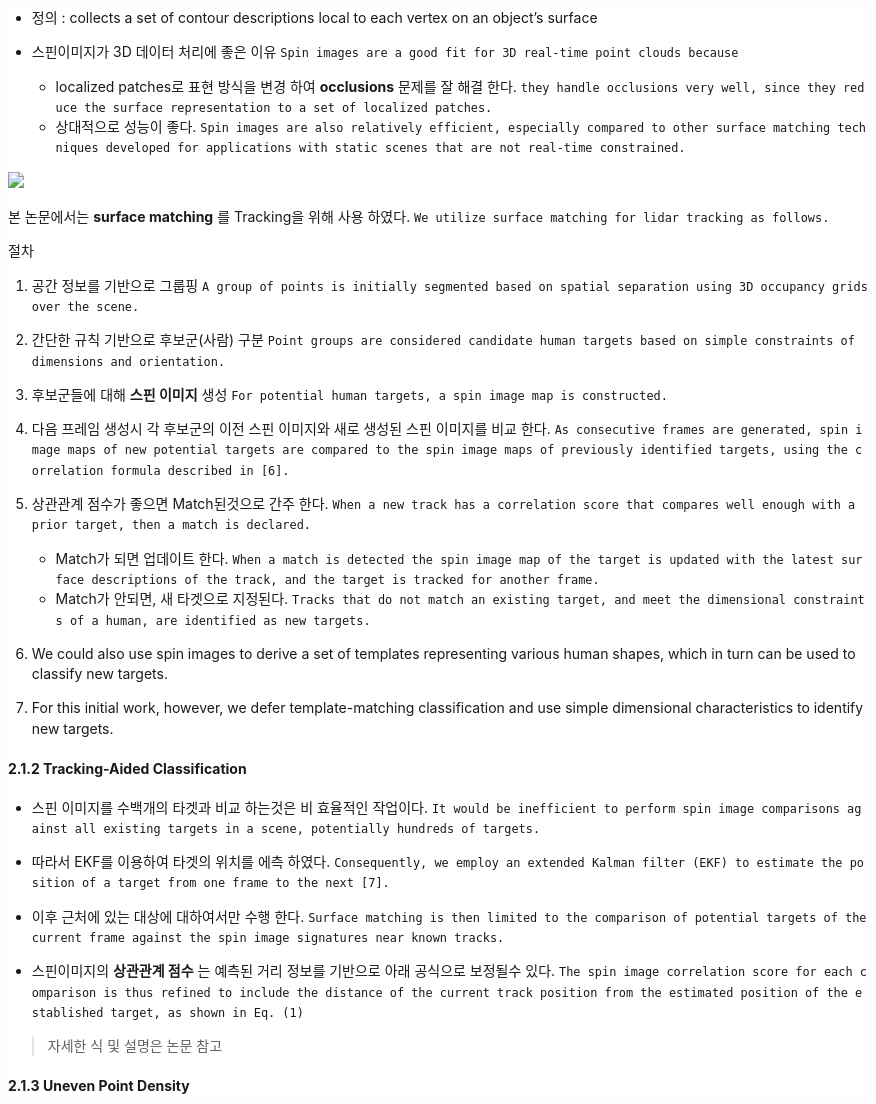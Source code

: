 * 정의 : collects a set of contour descriptions local to each vertex on an object’s surface

* 스핀이미지가 3D 데이터 처리에 좋은 이유 `Spin images are a good fit for 3D real-time point clouds because`

  * localized patches로 표현 방식을 변경 하여 **occlusions** 문제를 잘 해결 한다. `they handle occlusions very well, since they reduce the surface representation to a set of localized patches.`
  * 상대적으로 성능이 좋다. `Spin images are also relatively efficient, especially compared to other surface matching techniques developed for applications with static scenes that are not real-time constrained.`

![](https://i.imgur.com/1HilF5m.png)

본 논문에서는 **surface matching** 를 Tracking을 위해 사용 하였다. `We utilize surface matching for lidar tracking as follows.`

절차

1. 공간 정보를 기반으로 그룹핑 `A group of points is initially segmented based on spatial separation using 3D occupancy grids over the scene.`

2. 간단한 규칙 기반으로 후보군\(사람\) 구분 `Point groups are considered candidate human targets based on simple constraints of dimensions and orientation.`

3. 후보군들에 대해 **스핀 이미지** 생성 `For potential human targets, a spin image map is constructed.`

4. 다음 프레임 생성시 각 후보군의 이전 스핀 이미지와 새로 생성된 스핀 이미지를 비교 한다. `As consecutive frames are generated, spin image maps of new potential targets are compared to the spin image maps of previously identified targets, using the correlation formula described in [6].`

1. 상관관계 점수가 좋으면 Match된것으로 간주 한다. `When a new track has a correlation score that compares well enough with a prior target, then a match is declared.`
   * Match가 되면 업데이트 한다. `When a match is detected the spin image map of the target is updated with the latest surface descriptions of the track, and the target is tracked for another frame.`
   * Match가 안되면, 새 타겟으로 지정된다. `Tracks that do not match an existing target, and meet the dimensional constraints of a human, are identified as new targets.`

1. We could also use spin images to derive a set of templates representing various human shapes, which in turn can be used to classify new targets.

2. For this initial work, however, we defer template-matching classification and use simple dimensional characteristics to identify new targets.

#### 2.1.2 Tracking-Aided Classification

* 스핀 이미지를 수백개의 타겟과 비교 하는것은 비 효율적인 작업이다. `It would be inefficient to perform spin image comparisons against all existing targets in a scene, potentially hundreds of targets.`

* 따라서 EKF를 이용하여 타겟의 위치를 에측 하였다. `Consequently, we employ an extended Kalman filter (EKF) to estimate the position of a target from one frame to the next [7].`

* 이후 근처에 있는 대상에 대하여서만 수행 한다. `Surface matching is then limited to the comparison of potential targets of the current frame against the spin image signatures near known tracks.`

* 스핀이미지의 **상관관계 점수** 는 예측된 거리 정보를 기반으로 아래 공식으로 보정될수 있다. `The spin image correlation score for each comparison is thus refined to include the distance of the current track position from the estimated position of the established target, as shown in Eq. (1)`

> 자세한 식 및 설명은 논문 참고

#### 2.1.3 Uneven Point Density
